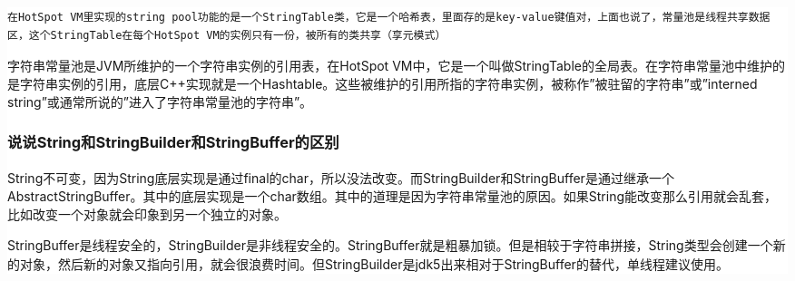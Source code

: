

`在HotSpot VM里实现的string pool功能的是一个StringTable类，它是一个哈希表，里面存的是key-value键值对，上面也说了，常量池是线程共享数据区，这个StringTable在每个HotSpot VM的实例只有一份，被所有的类共享（享元模式）`

字符串常量池是JVM所维护的一个字符串实例的引用表，在HotSpot VM中，它是一个叫做StringTable的全局表。在字符串常量池中维护的是字符串实例的引用，底层C++实现就是一个Hashtable。这些被维护的引用所指的字符串实例，被称作”被驻留的字符串”或”interned string”或通常所说的”进入了字符串常量池的字符串”。  



### 说说String和StringBuilder和StringBuffer的区别

String不可变，因为String底层实现是通过final的char，所以没法改变。而StringBuilder和StringBuffer是通过继承一个AbstractStringBuffer。其中的底层实现是一个char数组。其中的道理是因为字符串常量池的原因。如果String能改变那么引用就会乱套，比如改变一个对象就会印象到另一个独立的对象。



StringBuffer是线程安全的，StringBuilder是非线程安全的。StringBuffer就是粗暴加锁。但是相较于字符串拼接，String类型会创建一个新的对象，然后新的对象又指向引用，就会很浪费时间。但StringBuilder是jdk5出来相对于StringBuffer的替代，单线程建议使用。

